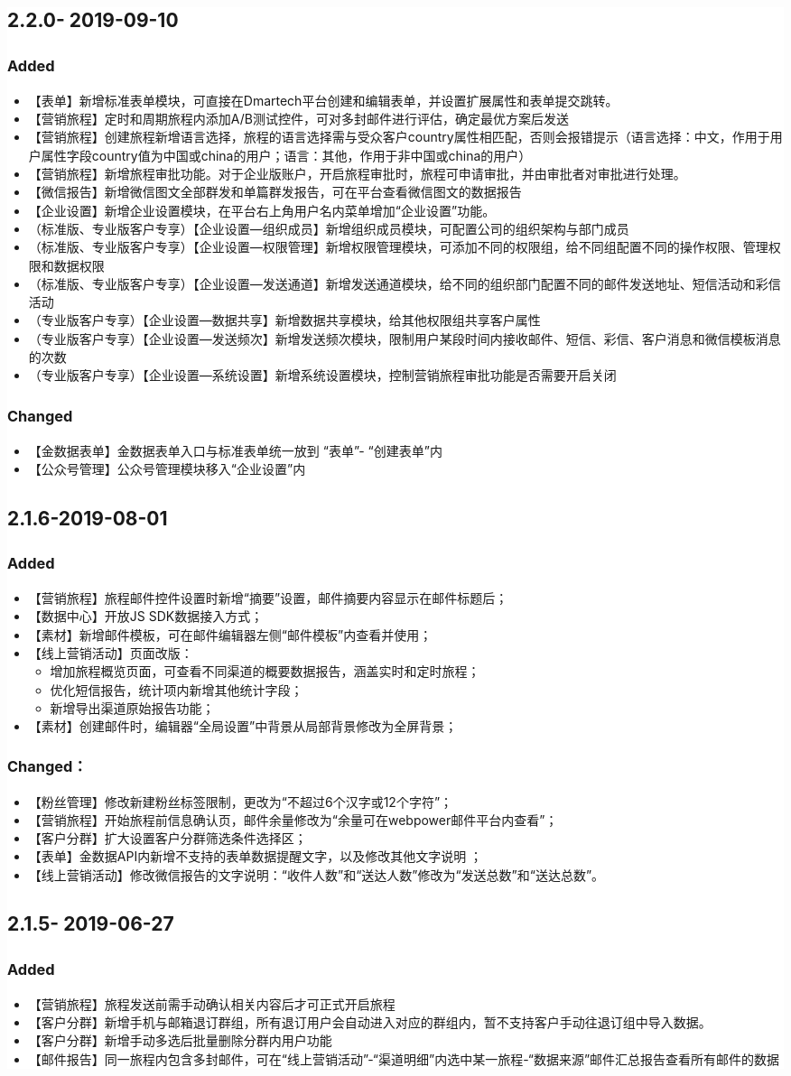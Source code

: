 ## 2.2.0- 2019-09-10

### Added

* 【表单】新增标准表单模块，可直接在Dmartech平台创建和编辑表单，并设置扩展属性和表单提交跳转。
* 【营销旅程】定时和周期旅程内添加A/B测试控件，可对多封邮件进行评估，确定最优方案后发送
* 【营销旅程】创建旅程新增语言选择，旅程的语言选择需与受众客户country属性相匹配，否则会报错提示（语言选择：中文，作用于用户属性字段country值为中国或china的用户；语言：其他，作用于非中国或china的用户）
* 【营销旅程】新增旅程审批功能。对于企业版账户，开启旅程审批时，旅程可申请审批，并由审批者对审批进行处理。
* 【微信报告】新增微信图文全部群发和单篇群发报告，可在平台查看微信图文的数据报告
* 【企业设置】新增企业设置模块，在平台右上角用户名内菜单增加“企业设置”功能。
* （标准版、专业版客户专享）【企业设置—组织成员】新增组织成员模块，可配置公司的组织架构与部门成员
* （标准版、专业版客户专享）【企业设置—权限管理】新增权限管理模块，可添加不同的权限组，给不同组配置不同的操作权限、管理权限和数据权限
* （标准版、专业版客户专享）【企业设置—发送通道】新增发送通道模块，给不同的组织部门配置不同的邮件发送地址、短信活动和彩信活动
* （专业版客户专享）【企业设置—数据共享】新增数据共享模块，给其他权限组共享客户属性
* （专业版客户专享）【企业设置—发送频次】新增发送频次模块，限制用户某段时间内接收邮件、短信、彩信、客户消息和微信模板消息的次数
* （专业版客户专享）【企业设置—系统设置】新增系统设置模块，控制营销旅程审批功能是否需要开启关闭

### Changed

* 【金数据表单】金数据表单入口与标准表单统一放到 “表单”- “创建表单”内
* 【公众号管理】公众号管理模块移入“企业设置”内

## 2.1.6-2019-08-01

### Added

* 【营销旅程】旅程邮件控件设置时新增“摘要”设置，邮件摘要内容显示在邮件标题后；
* 【数据中心】开放JS SDK数据接入方式；
* 【素材】新增邮件模板，可在邮件编辑器左侧“邮件模板”内查看并使用；
* 【线上营销活动】页面改版：
  * 增加旅程概览页面，可查看不同渠道的概要数据报告，涵盖实时和定时旅程；
  * 优化短信报告，统计项内新增其他统计字段；
  * 新增导出渠道原始报告功能；
* 【素材】创建邮件时，编辑器“全局设置”中背景从局部背景修改为全屏背景；

### Changed：

* 【粉丝管理】修改新建粉丝标签限制，更改为“不超过6个汉字或12个字符”； 
* 【营销旅程】开始旅程前信息确认页，邮件余量修改为“余量可在webpower邮件平台内查看”； 
* 【客户分群】扩大设置客户分群筛选条件选择区； 
* 【表单】金数据API内新增不支持的表单数据提醒文字，以及修改其他文字说明 ； 
* 【线上营销活动】修改微信报告的文字说明：“收件人数”和“送达人数”修改为“发送总数”和“送达总数”。

## 2.1.5- 2019-06-27

### Added

* 【营销旅程】旅程发送前需手动确认相关内容后才可正式开启旅程
* 【客户分群】新增手机与邮箱退订群组，所有退订用户会自动进入对应的群组内，暂不支持客户手动往退订组中导入数据。
* 【客户分群】新增手动多选后批量删除分群内用户功能
* 【邮件报告】同一旅程内包含多封邮件，可在“线上营销活动”-“渠道明细”内选中某一旅程-“数据来源”邮件汇总报告查看所有邮件的数据
